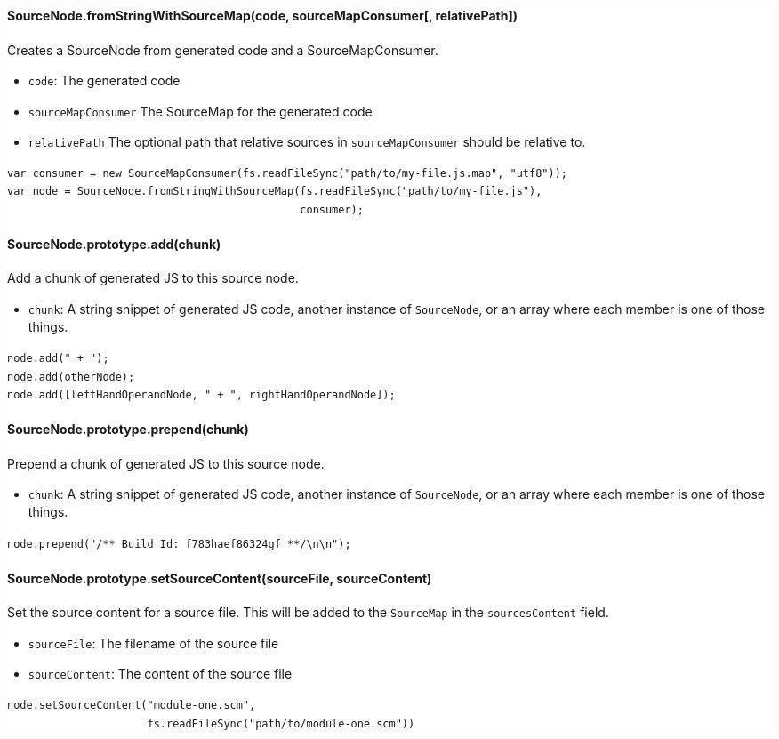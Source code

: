 <h4 id="sourcenode.fromstringwithsourcemapcode%2C-sourcemapconsumer%2C-relativepath">SourceNode.fromStringWithSourceMap(code, sourceMapConsumer[, relativePath])</h4>

<p>Creates a SourceNode from generated code and a SourceMapConsumer.</p>

<ul>
<li><p><code>code</code>: The generated code</p></li>
<li><p><code>sourceMapConsumer</code> The SourceMap for the generated code</p></li>
<li><p><code>relativePath</code> The optional path that relative sources in <code>sourceMapConsumer</code>
should be relative to.</p></li>
</ul>

<pre><code class="js">var consumer = new SourceMapConsumer(fs.readFileSync("path/to/my-file.js.map", "utf8"));
var node = SourceNode.fromStringWithSourceMap(fs.readFileSync("path/to/my-file.js"),
                                              consumer);
</code></pre>

<h4 id="sourcenode.prototype.addchunk">SourceNode.prototype.add(chunk)</h4>

<p>Add a chunk of generated JS to this source node.</p>

<ul>
<li><code>chunk</code>: A string snippet of generated JS code, another instance of
<code>SourceNode</code>, or an array where each member is one of those things.</li>
</ul>

<pre><code class="js">node.add(" + ");
node.add(otherNode);
node.add([leftHandOperandNode, " + ", rightHandOperandNode]);
</code></pre>

<h4 id="sourcenode.prototype.prependchunk">SourceNode.prototype.prepend(chunk)</h4>

<p>Prepend a chunk of generated JS to this source node.</p>

<ul>
<li><code>chunk</code>: A string snippet of generated JS code, another instance of
<code>SourceNode</code>, or an array where each member is one of those things.</li>
</ul>

<pre><code class="js">node.prepend("/** Build Id: f783haef86324gf **/\n\n");
</code></pre>

<h4 id="sourcenode.prototype.setsourcecontentsourcefile%2C-sourcecontent">SourceNode.prototype.setSourceContent(sourceFile, sourceContent)</h4>

<p>Set the source content for a source file. This will be added to the
<code>SourceMap</code> in the <code>sourcesContent</code> field.</p>

<ul>
<li><p><code>sourceFile</code>: The filename of the source file</p></li>
<li><p><code>sourceContent</code>: The content of the source file</p></li>
</ul>

<pre><code class="js">node.setSourceContent("module-one.scm",
                      fs.readFileSync("path/to/module-one.scm"))
</code></pre>
